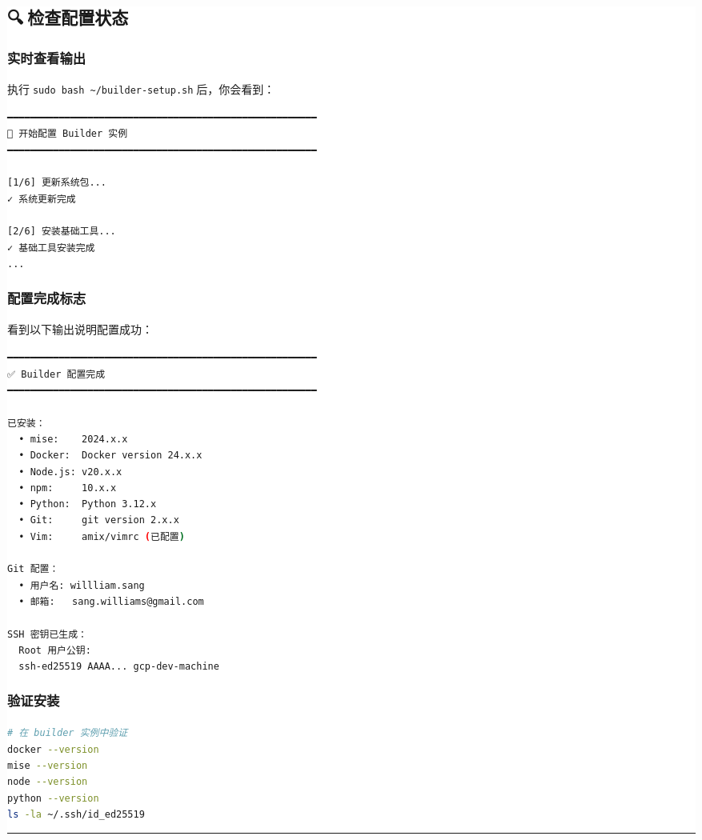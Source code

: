 
## 🔍 检查配置状态

### 实时查看输出

执行 `sudo bash ~/builder-setup.sh` 后，你会看到：

```bash
━━━━━━━━━━━━━━━━━━━━━━━━━━━━━━━━━━━━━━━━━━━━━━━━━━━━━━
🚀 开始配置 Builder 实例
━━━━━━━━━━━━━━━━━━━━━━━━━━━━━━━━━━━━━━━━━━━━━━━━━━━━━━

[1/6] 更新系统包...
✓ 系统更新完成

[2/6] 安装基础工具...
✓ 基础工具安装完成
...
```

### 配置完成标志

看到以下输出说明配置成功：

```bash
━━━━━━━━━━━━━━━━━━━━━━━━━━━━━━━━━━━━━━━━━━━━━━━━━━━━━━
✅ Builder 配置完成
━━━━━━━━━━━━━━━━━━━━━━━━━━━━━━━━━━━━━━━━━━━━━━━━━━━━━━

已安装：
  • mise:    2024.x.x
  • Docker:  Docker version 24.x.x
  • Node.js: v20.x.x
  • npm:     10.x.x
  • Python:  Python 3.12.x
  • Git:     git version 2.x.x
  • Vim:     amix/vimrc (已配置)

Git 配置：
  • 用户名: willliam.sang
  • 邮箱:   sang.williams@gmail.com

SSH 密钥已生成：
  Root 用户公钥:
  ssh-ed25519 AAAA... gcp-dev-machine
```

### 验证安装

```bash
# 在 builder 实例中验证
docker --version
mise --version
node --version
python --version
ls -la ~/.ssh/id_ed25519
```

---